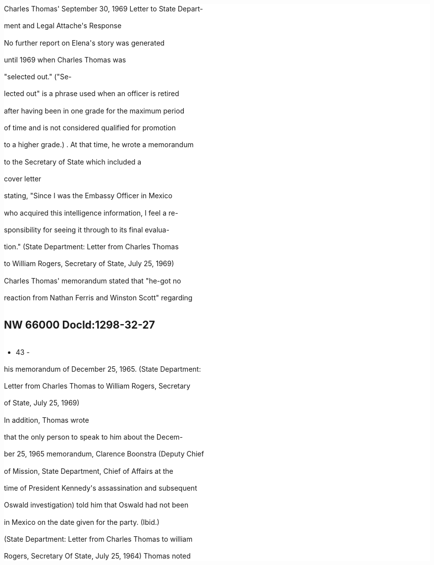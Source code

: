Charles Thomas' September 30, 1969 Letter to State Depart-

ment and Legal Attache's Response

No further report on Elena's story was generated

until 1969 when Charles Thomas was

"selected out." ("Se-

lected out" is a phrase used when an officer is retired

after having been in one grade for the maximum period

of time and is not considered qualified for promotion

to a higher grade.) . At that time, he wrote a memorandum

to the Secretary of State which included a

cover letter

stating, "Since I was the Embassy Officer in Mexico

who acquired this intelligence information, I feel a re-

sponsibility for seeing it through to its final evalua-

tion." (State Department: Letter from Charles Thomas

to William Rogers, Secretary of State, July 25, 1969)

Charles Thomas' memorandum stated that "he-got no

reaction from Nathan Ferris and Winston Scott" regarding

NW 66000 Docld:1298-32-27
---

##
- 43 -

his memorandum of December 25, 1965. (State Department:

Letter from Charles Thomas to William Rogers, Secretary

of State, July 25, 1969)

In addition, Thomas wrote

that the only person to speak to him about the Decem-

ber 25, 1965 memorandum, Clarence Boonstra (Deputy Chief

of Mission, State Department, Chief of Affairs at the

time of President Kennedy's assassination and subsequent

Oswald investigation) told him that Oswald had not been

in Mexico on the date given for the party. (Ibid.)

(State Department: Letter from Charles Thomas to william

Rogers, Secretary Of State, July 25, 1964) Thomas noted

